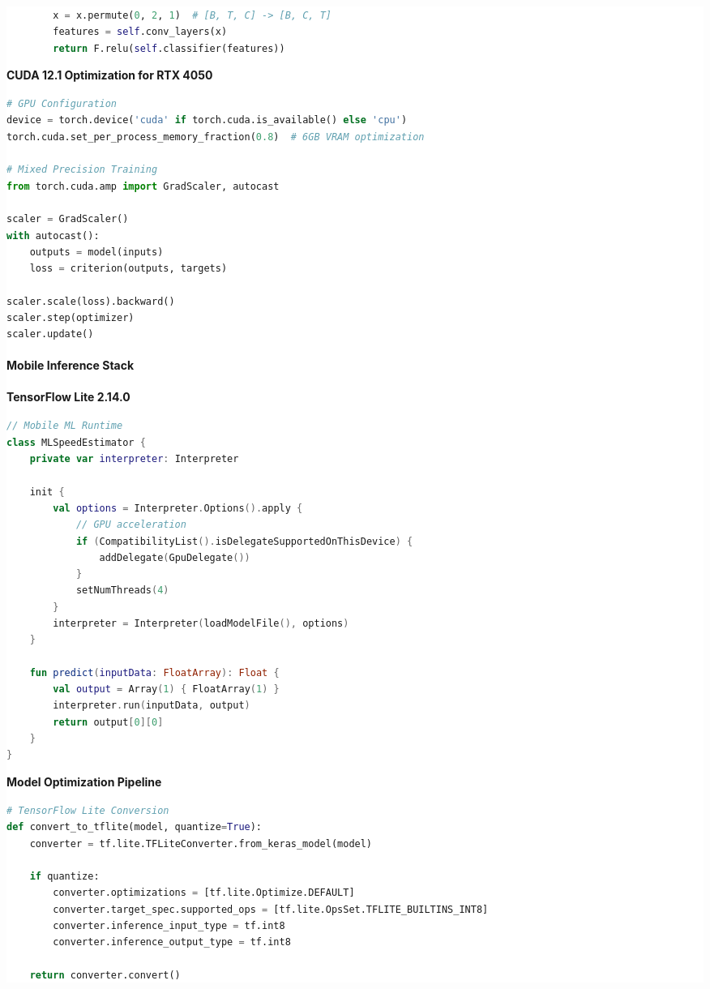 ```python
        x = x.permute(0, 2, 1)  # [B, T, C] -> [B, C, T]
        features = self.conv_layers(x)
        return F.relu(self.classifier(features))
```

**CUDA 12.1 Optimization for RTX 4050**
```python
# GPU Configuration
device = torch.device('cuda' if torch.cuda.is_available() else 'cpu')
torch.cuda.set_per_process_memory_fraction(0.8)  # 6GB VRAM optimization

# Mixed Precision Training
from torch.cuda.amp import GradScaler, autocast

scaler = GradScaler()
with autocast():
    outputs = model(inputs)
    loss = criterion(outputs, targets)

scaler.scale(loss).backward()
scaler.step(optimizer)
scaler.update()
```

#### **Mobile Inference Stack**

**TensorFlow Lite 2.14.0**
```kotlin
// Mobile ML Runtime
class MLSpeedEstimator {
    private var interpreter: Interpreter
    
    init {
        val options = Interpreter.Options().apply {
            // GPU acceleration
            if (CompatibilityList().isDelegateSupportedOnThisDevice) {
                addDelegate(GpuDelegate())
            }
            setNumThreads(4)
        }
        interpreter = Interpreter(loadModelFile(), options)
    }
    
    fun predict(inputData: FloatArray): Float {
        val output = Array(1) { FloatArray(1) }
        interpreter.run(inputData, output)
        return output[0][0]
    }
}
```

**Model Optimization Pipeline**
```python
# TensorFlow Lite Conversion
def convert_to_tflite(model, quantize=True):
    converter = tf.lite.TFLiteConverter.from_keras_model(model)
    
    if quantize:
        converter.optimizations = [tf.lite.Optimize.DEFAULT]
        converter.target_spec.supported_ops = [tf.lite.OpsSet.TFLITE_BUILTINS_INT8]
        converter.inference_input_type = tf.int8
        converter.inference_output_type = tf.int8
    
    return converter.convert()
```
